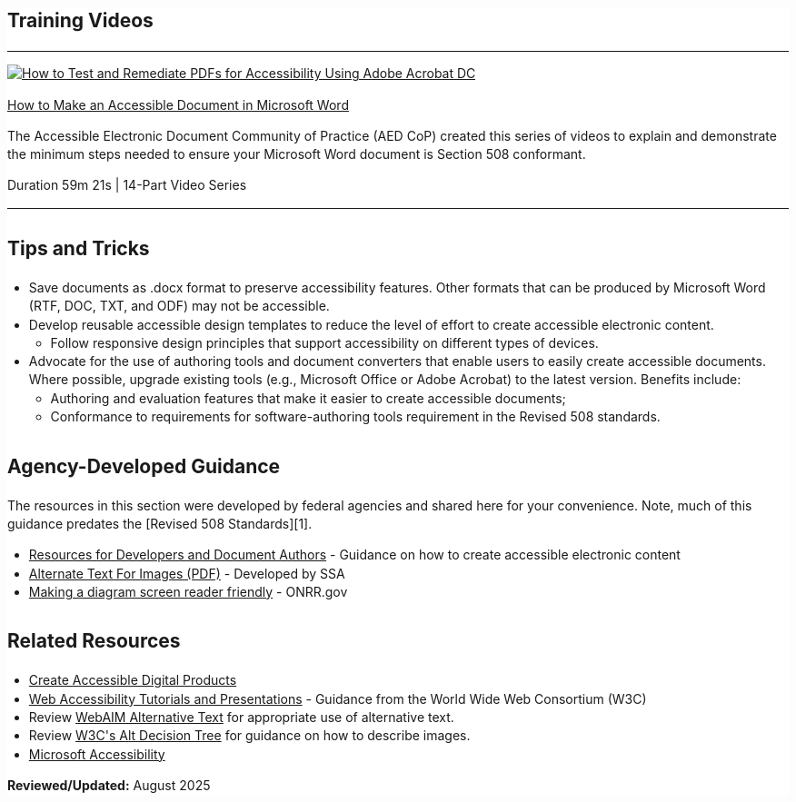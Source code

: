 ## Training Videos
---
<div class="grid-row grid-gap">
    <div class="desktop:grid-col-3 display-flex flex-column flex-align-self-center">
      <a href="{{site.baseurl}}/create/documents/training-videos"><img  alt="How to Test and Remediate PDFs for Accessibility Using Adobe Acrobat DC"  src="{{site.baseurl}}/assets/images/thumbnails/training-video-docx-series.jpg" style="width:100%" class="radius-lg" /></a>
    </div>
<div class="desktop:grid-col-9">
    <p class="video-title"><a href="{{site.baseurl}}/create/documents/training-videos">How to Make an Accessible Document in Microsoft Word</a></p>
    <p>The Accessible Electronic Document Community of Practice (AED CoP) created this series of videos to explain and demonstrate the minimum steps needed to ensure your Microsoft Word document is Section 508 conformant.</p>
    <p>Duration 59m 21s | 14-Part Video Series</p>
    </div>
  </div>

---

## Tips and Tricks
* Save documents as .docx format to preserve accessibility features. Other formats that can be produced by Microsoft Word (RTF, DOC, TXT, and ODF) may not be accessible.
* Develop reusable accessible design templates to reduce the level of effort to create accessible electronic content. 
  * Follow responsive design principles that support accessibility on different types of devices.
* Advocate for the use of authoring tools and document converters that enable users to easily create accessible documents. Where possible, upgrade existing tools (e.g., Microsoft Office or Adobe Acrobat) to the latest version. Benefits include: 
  * Authoring and evaluation features that make it easier to create accessible documents;
  * Conformance to requirements for software-authoring tools requirement in the Revised 508 standards.

## Agency-Developed Guidance
The resources in this section were developed by federal agencies and shared here for your convenience. Note, much of this guidance predates the [Revised 508 Standards][1].

  * <a href="https://www.ssa.gov/accessibility/developer_resources.html" target="_blank" class="usa-link--external">Resources for Developers and Document Authors</a> - Guidance on how to create accessible electronic content  
  * <a href="http://www.ssa.gov/accessibility/files/SSA_Alternative_Text_Guide.pdf" target="_blank" class="usa-link--external">Alternate Text For Images (PDF)</a> - Developed by SSA  
  * <a href="https://blog-nrrd.doi.gov/beyond-auto/" target="_blank" class="usa-link--external">Making a diagram screen reader friendly</a> - ONRR.gov

## Related Resources
  * [Create Accessible Digital Products]({{site.baseurl}}/create/)
  * <a href="https://webaim.org/techniques/alttext/" target="_blank" class="usa-link--external">Web Accessibility Tutorials and Presentations</a> - Guidance from the World Wide Web Consortium (W3C)
  * Review <a href="https://webaim.org/techniques/alttext/" target="_blank" class="usa-link--external">WebAIM Alternative Text</a> for appropriate use of alternative text.
  * Review <a href="https://www.w3.org/WAI/tutorials/images/decision-tree/" target="_blank" class="usa-link--external">W3C's Alt Decision Tree</a> for guidance on how to describe images.
  * <a href="https://www.microsoft.com/en-us/accessibility/" target="_blank" class="usa-link--external">Microsoft Accessibility</a>

**Reviewed/Updated:** August 2025